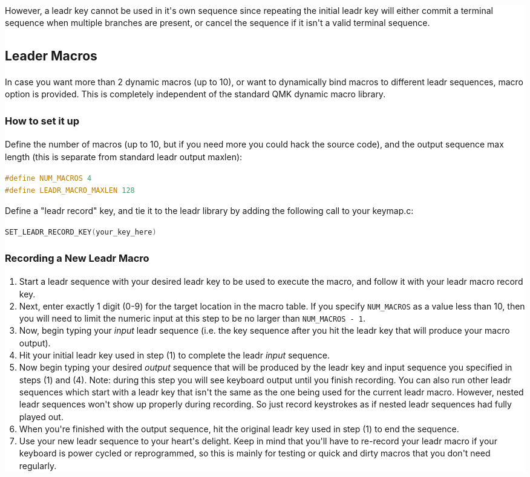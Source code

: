 However, a leadr key cannot be used in it's own sequence since repeating the
initial leadr key will either commit a terminal sequence when multiple
branches are present, or cancel the sequence if it isn't a valid terminal
sequence.

## Leader Macros

In case you want more than 2 dynamic macros (up to 10), or want to dynamically bind macros to
different leadr sequences, macro option is provided. This is completely
independent of the standard QMK dynamic macro library.

### How to set it up

Define the number of macros (up to 10, but if you need more you could hack the
source code), and the output sequence max length (this is separate from
standard leadr output maxlen):

```c
#define NUM_MACROS 4
#define LEADR_MACRO_MAXLEN 128
```

Define a "leadr record" key, and tie it to the leadr library by adding the
following call to your keymap.c:

```c
SET_LEADR_RECORD_KEY(your_key_here)
```

### Recording a New Leadr Macro

1) Start a leadr sequence with your desired leadr key to be used to execute the
   macro, and follow it with your leadr macro record key.
2) Next, enter exactly 1 digit (0-9) for the target location in the macro
   table. If you specify `NUM_MACROS` as a value less than 10, then you will
   need to limit the numeric input at this step to be no larger than
   `NUM_MACROS - 1`.
3) Now, begin typing your _input_ leadr sequence (i.e. the key sequence after
   you hit the leadr key that will produce your macro output).
4) Hit your initial leadr key used in step (1) to complete the leadr _input_
   sequence.
5) Now begin typing your desired _output_ sequence that will be produced by the
   leadr key and input sequence you specified in steps (1) and (4). Note:
   during this step you will see keyboard output until you finish recording.
   You can also run other leadr sequences which start with a leadr key that
   isn't the same as the one being used for the current leadr macro. However,
   nested leadr sequences won't show up properly during recording. So just
   record keystrokes as if nested leadr sequences had fully played out.
6) When you're finished with the output sequence, hit the original leadr key
   used in step (1) to end the sequence.
7) Use your new leadr sequence to your heart's delight. Keep in mind that
   you'll have to re-record your leadr macro if your keyboard is power cycled
   or reprogrammed, so this is mainly for testing or quick and dirty macros
   that you don't need regularly.
